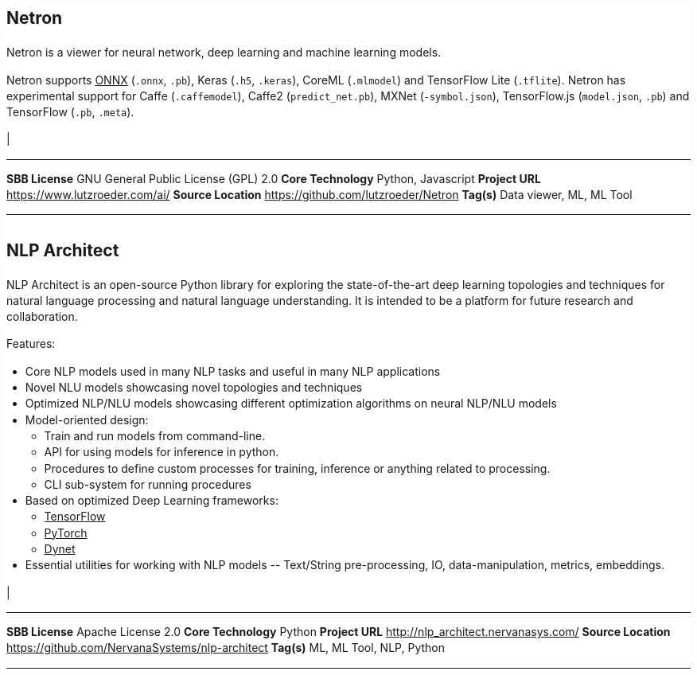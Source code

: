Netron
------

Netron is a viewer for neural network, deep learning and machine
learning models.

Netron supports [ONNX](http://onnx.ai) (`.onnx`, `.pb`), Keras (`.h5`,
`.keras`), CoreML (`.mlmodel`) and TensorFlow Lite (`.tflite`). Netron
has experimental support for Caffe (`.caffemodel`), Caffe2
(`predict_net.pb`), MXNet (`-symbol.json`), TensorFlow.js (`model.json`,
`.pb`) and TensorFlow (`.pb`, `.meta`).

| 

  --------------------- ----------------------------------------
  **SBB License**       GNU General Public License (GPL) 2.0
  **Core Technology**   Python, Javascript
  **Project URL**       <https://www.lutzroeder.com/ai/>
  **Source Location**   <https://github.com/lutzroeder/Netron>
  **Tag(s)**            Data viewer, ML, ML Tool
  --------------------- ----------------------------------------

NLP Architect
-------------

NLP Architect is an open-source Python library for exploring the
state-of-the-art deep learning topologies and techniques for natural
language processing and natural language understanding. It is intended
to be a platform for future research and collaboration.

Features:

-   Core NLP models used in many NLP tasks and useful in many NLP
    applications
-   Novel NLU models showcasing novel topologies and techniques
-   Optimized NLP/NLU models showcasing different optimization
    algorithms on neural NLP/NLU models
-   Model-oriented design:
    -   Train and run models from command-line.
    -   API for using models for inference in python.
    -   Procedures to define custom processes for training, inference or
        anything related to processing.
    -   CLI sub-system for running procedures
-   Based on optimized Deep Learning frameworks:
    -   [TensorFlow](https://www.tensorflow.org/)
    -   [PyTorch](https://pytorch.org/)
    -   [Dynet](https://dynet.readthedocs.io/en/latest/)
-   Essential utilities for working with NLP models -- Text/String
    pre-processing, IO, data-manipulation, metrics, embeddings.

| 

  --------------------- ---------------------------------------------------
  **SBB License**       Apache License 2.0
  **Core Technology**   Python
  **Project URL**       <http://nlp_architect.nervanasys.com/>
  **Source Location**   <https://github.com/NervanaSystems/nlp-architect>
  **Tag(s)**            ML, ML Tool, NLP, Python
  --------------------- ---------------------------------------------------

